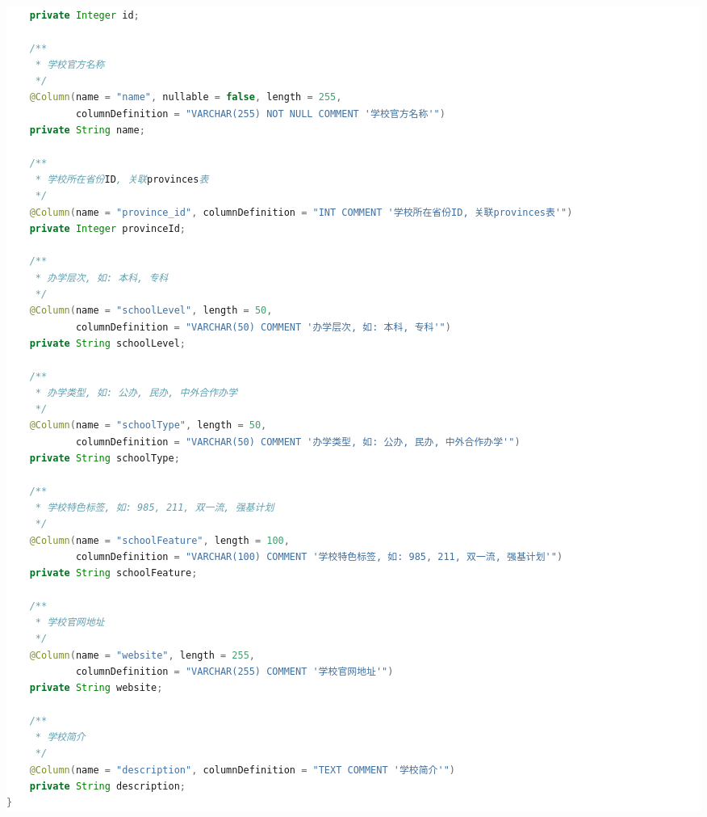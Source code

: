 ```java
    private Integer id;

    /**
     * 学校官方名称
     */
    @Column(name = "name", nullable = false, length = 255,
            columnDefinition = "VARCHAR(255) NOT NULL COMMENT '学校官方名称'")
    private String name;

    /**
     * 学校所在省份ID, 关联provinces表
     */
    @Column(name = "province_id", columnDefinition = "INT COMMENT '学校所在省份ID, 关联provinces表'")
    private Integer provinceId;

    /**
     * 办学层次, 如: 本科, 专科
     */
    @Column(name = "schoolLevel", length = 50,
            columnDefinition = "VARCHAR(50) COMMENT '办学层次, 如: 本科, 专科'")
    private String schoolLevel;

    /**
     * 办学类型, 如: 公办, 民办, 中外合作办学
     */
    @Column(name = "schoolType", length = 50,
            columnDefinition = "VARCHAR(50) COMMENT '办学类型, 如: 公办, 民办, 中外合作办学'")
    private String schoolType;

    /**
     * 学校特色标签, 如: 985, 211, 双一流, 强基计划
     */
    @Column(name = "schoolFeature", length = 100,
            columnDefinition = "VARCHAR(100) COMMENT '学校特色标签, 如: 985, 211, 双一流, 强基计划'")
    private String schoolFeature;

    /**
     * 学校官网地址
     */
    @Column(name = "website", length = 255,
            columnDefinition = "VARCHAR(255) COMMENT '学校官网地址'")
    private String website;

    /**
     * 学校简介
     */
    @Column(name = "description", columnDefinition = "TEXT COMMENT '学校简介'")
    private String description;
}
```
